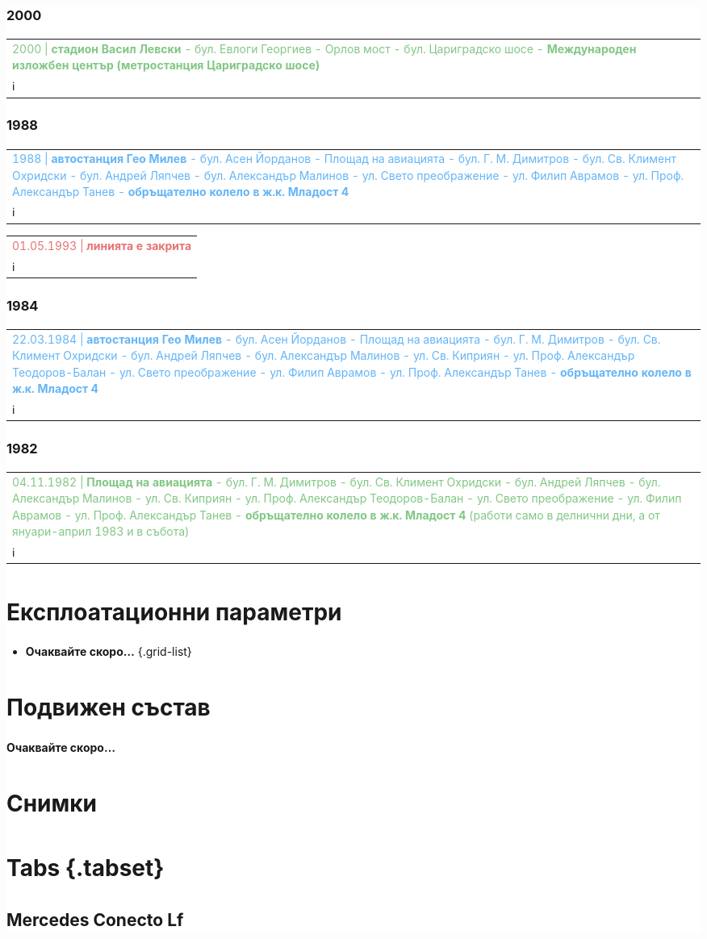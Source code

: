 
### 2000
<table style="width:100%"><tr><td><span style="color:#81C784">2000 |<b> стадион Васил Левски</b> - бул. Евлоги Георгиев - Орлов мост - бул. Цариградско шосе - <b>Международен изложбен център (метростанция Цариградско шосе)</b></span></td></tr><tr><td>ℹ️ <b><a href=""></a></b></td></tr></table>

### 1988
<table style="width:100%"><tr><td><span style="color:#64B5F6">1988 |<b> автостанция Гео Милев</b> - бул. Асен Йорданов - Площад на авиацията - бул. Г. М. Димитров - бул. Св. Климент Охридски - бул. Андрей Ляпчев - бул. Александър Малинов - ул. Свето преображение - ул. Филип Аврамов - ул. Проф. Александър Танев - <b>обръщателно колело в ж.к. Младост 4</b></span></td></tr><tr><td>ℹ️ <b><a href=""></a></b></td></tr></table>

<table style="width:100%"><tr><td><span style="color:#E57373">01.05.1993 |<b> линията е закрита</b></span></td></tr><tr><td>ℹ️ <b><a href=""></a></b></td></tr></table>

### 1984
<table style="width:100%"><tr><td><span style="color:#64B5F6">22.03.1984 |<b> автостанция Гео Милев</b> - бул. Асен Йорданов - Площад на авиацията - бул. Г. М. Димитров - бул. Св. Климент Охридски - бул. Андрей Ляпчев - бул. Александър Малинов - ул. Св. Киприян - ул. Проф. Александър Теодоров-Балан - ул. Свето преображение - ул. Филип Аврамов - ул. Проф. Александър Танев - <b>обръщателно колело в ж.к. Младост 4</b></span></td></tr><tr><td>ℹ️ <b><a href=""></a></b></td></tr></table>

### 1982
<table style="width:100%"><tr><td><span style="color:#81C784">04.11.1982 |<b> Площад на авиацията</b> - бул. Г. М. Димитров - бул. Св. Климент Охридски - бул. Андрей Ляпчев - бул. Александър Малинов - ул. Св. Киприян - ул. Проф. Александър Теодоров-Балан - ул. Свето преображение - ул. Филип Аврамов - ул. Проф. Александър Танев - <b>обръщателно колело в ж.к. Младост 4</b> (работи само в делнични дни, а от януари-април 1983 и в събота)</span></td></tr><tr><td>ℹ️ <b><a href=""></a></b></td></tr></table>


# Експлоатационни параметри

- **Очаквайте скоро…**
{.grid-list}

# **Подвижен състав**

**Очаквайте скоро…**

# Снимки
  
# Tabs {.tabset}

## Mercedes Conecto Lf
 